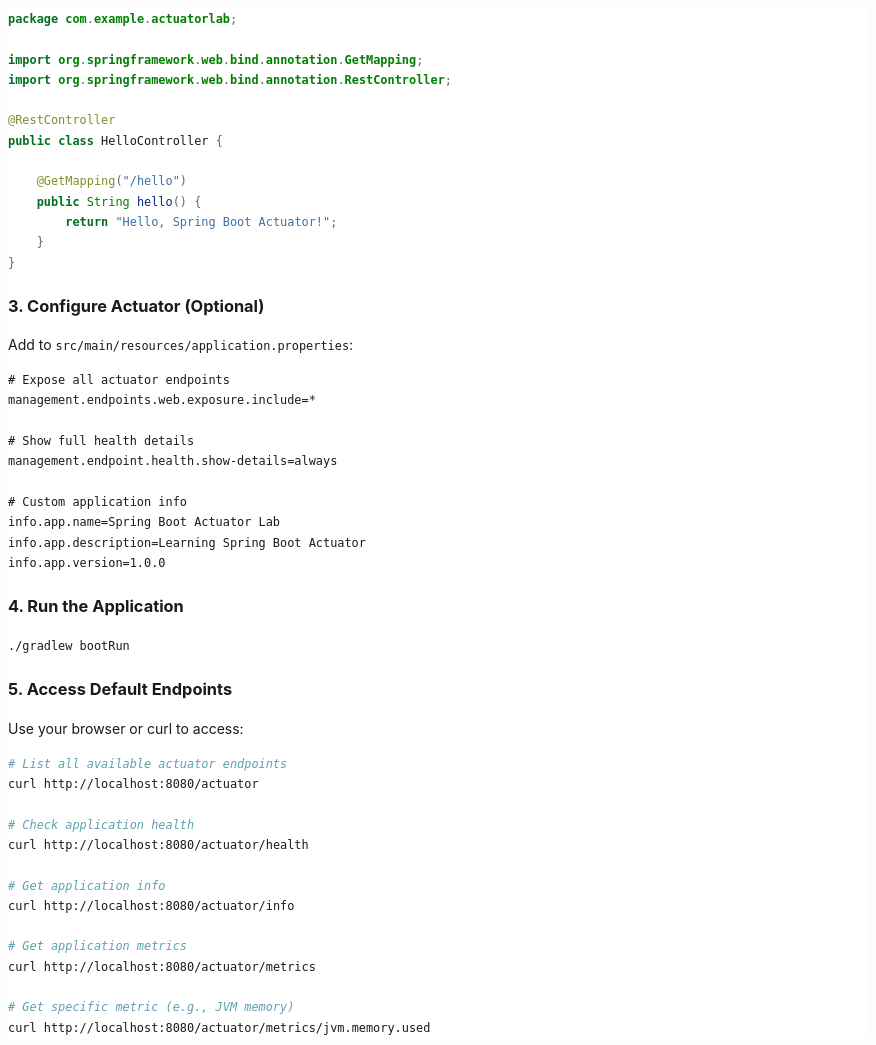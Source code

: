 ```java
package com.example.actuatorlab;

import org.springframework.web.bind.annotation.GetMapping;
import org.springframework.web.bind.annotation.RestController;

@RestController
public class HelloController {
    
    @GetMapping("/hello")
    public String hello() {
        return "Hello, Spring Boot Actuator!";
    }
}
```

### 3. Configure Actuator (Optional)
Add to `src/main/resources/application.properties`:

```properties
# Expose all actuator endpoints
management.endpoints.web.exposure.include=*

# Show full health details
management.endpoint.health.show-details=always

# Custom application info
info.app.name=Spring Boot Actuator Lab
info.app.description=Learning Spring Boot Actuator
info.app.version=1.0.0
```

### 4. Run the Application
```bash
./gradlew bootRun
```

### 5. Access Default Endpoints
Use your browser or curl to access:

```bash
# List all available actuator endpoints
curl http://localhost:8080/actuator

# Check application health
curl http://localhost:8080/actuator/health

# Get application info
curl http://localhost:8080/actuator/info

# Get application metrics
curl http://localhost:8080/actuator/metrics

# Get specific metric (e.g., JVM memory)
curl http://localhost:8080/actuator/metrics/jvm.memory.used
```
